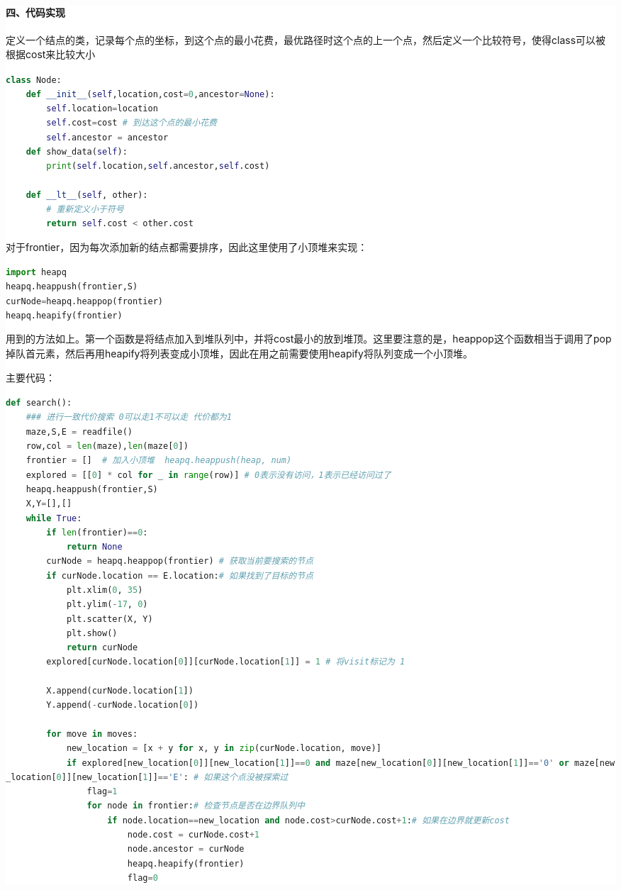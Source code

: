 #### 四、代码实现

定义一个结点的类，记录每个点的坐标，到这个点的最小花费，最优路径时这个点的上一个点，然后定义一个比较符号，使得class可以被根据cost来比较大小

````python
class Node:
    def __init__(self,location,cost=0,ancestor=None):
        self.location=location
        self.cost=cost # 到达这个点的最小花费
        self.ancestor = ancestor
    def show_data(self):
        print(self.location,self.ancestor,self.cost)

    def __lt__(self, other):
        # 重新定义小于符号
        return self.cost < other.cost
````

对于frontier，因为每次添加新的结点都需要排序，因此这里使用了小顶堆来实现：

````python
import heapq
heapq.heappush(frontier,S)
curNode=heapq.heappop(frontier)
heapq.heapify(frontier)
````

用到的方法如上。第一个函数是将结点加入到堆队列中，并将cost最小的放到堆顶。这里要注意的是，heappop这个函数相当于调用了pop掉队首元素，然后再用heapify将列表变成小顶堆，因此在用之前需要使用heapify将队列变成一个小顶堆。

主要代码：

````python
def search():
    ### 进行一致代价搜索 0可以走1不可以走 代价都为1
    maze,S,E = readfile()
    row,col = len(maze),len(maze[0])
    frontier = []  # 加入小顶堆  heapq.heappush(heap, num)
    explored = [[0] * col for _ in range(row)] # 0表示没有访问，1表示已经访问过了
    heapq.heappush(frontier,S)
    X,Y=[],[]
    while True:
        if len(frontier)==0:
            return None
        curNode = heapq.heappop(frontier) # 获取当前要搜索的节点
        if curNode.location == E.location:# 如果找到了目标的节点
            plt.xlim(0, 35)
            plt.ylim(-17, 0)
            plt.scatter(X, Y)
            plt.show()
            return curNode
        explored[curNode.location[0]][curNode.location[1]] = 1 # 将visit标记为 1

        X.append(curNode.location[1])
        Y.append(-curNode.location[0])

        for move in moves:
            new_location = [x + y for x, y in zip(curNode.location, move)]
            if explored[new_location[0]][new_location[1]]==0 and maze[new_location[0]][new_location[1]]=='0' or maze[new_location[0]][new_location[1]]=='E': # 如果这个点没被探索过
                flag=1
                for node in frontier:# 检查节点是否在边界队列中
                    if node.location==new_location and node.cost>curNode.cost+1:# 如果在边界就更新cost
                        node.cost = curNode.cost+1
                        node.ancestor = curNode
                        heapq.heapify(frontier)
                        flag=0
````